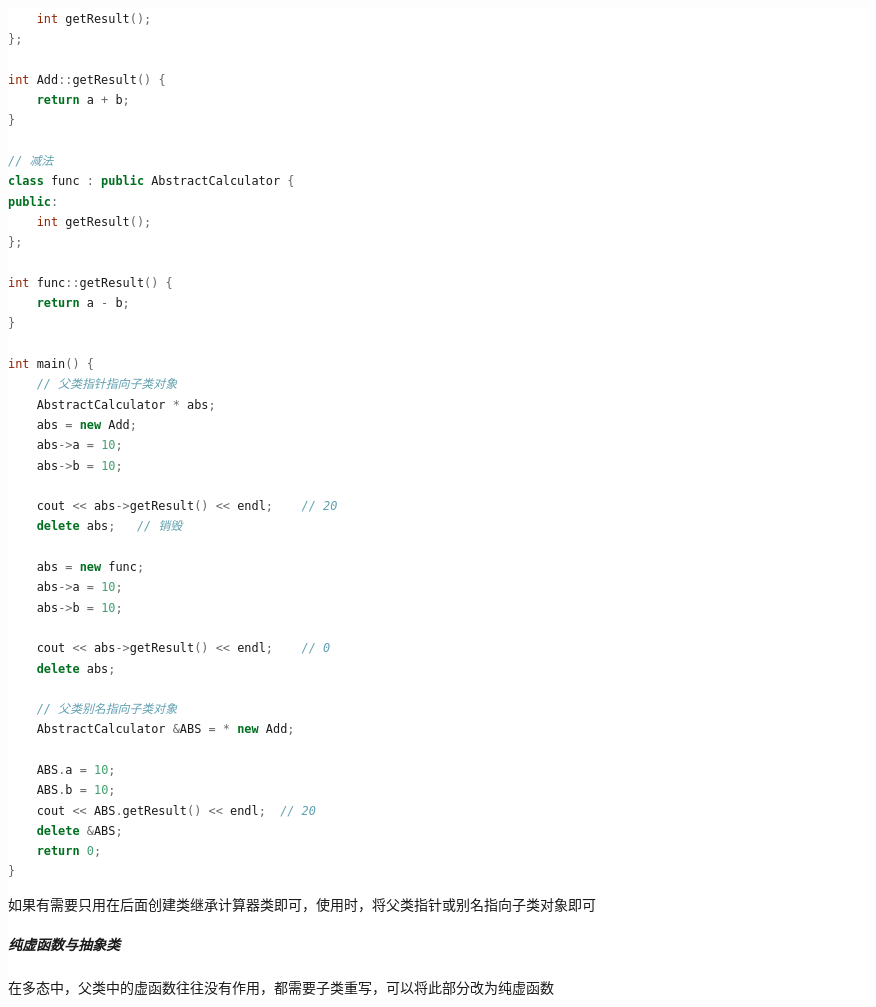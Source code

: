 ```cpp
    int getResult();  
};  
  
int Add::getResult() {  
    return a + b;  
}  
  
// 减法  
class func : public AbstractCalculator {  
public:  
    int getResult();  
};  
  
int func::getResult() {  
    return a - b;  
}  
  
int main() {  
    // 父类指针指向子类对象  
    AbstractCalculator * abs;  
    abs = new Add;  
    abs->a = 10;  
    abs->b = 10;  
  
    cout << abs->getResult() << endl;    // 20  
    delete abs;   // 销毁  
  
    abs = new func;  
    abs->a = 10;  
    abs->b = 10;  
  
    cout << abs->getResult() << endl;    // 0  
    delete abs;  
  
    // 父类别名指向子类对象  
    AbstractCalculator &ABS = * new Add;  
  
    ABS.a = 10;  
    ABS.b = 10;  
    cout << ABS.getResult() << endl;  // 20  
    delete &ABS;  
    return 0;  
}
```

如果有需要只用在后面创建类继承计算器类即可，使用时，将父类指针或别名指向子类对象即可


##### 纯虚函数与抽象类

在多态中，父类中的虚函数往往没有作用，都需要子类重写，可以将此部分改为纯虚函数 
